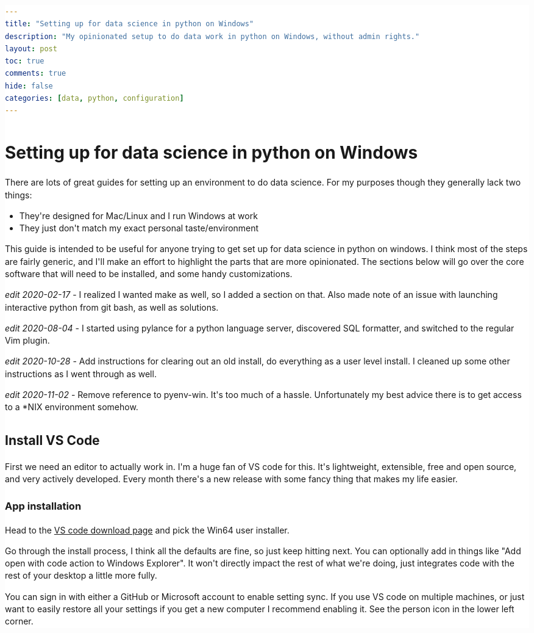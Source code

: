 ```yaml
---
title: "Setting up for data science in python on Windows"
description: "My opinionated setup to do data work in python on Windows, without admin rights."
layout: post
toc: true
comments: true
hide: false
categories: [data, python, configuration]
---
```

# Setting up for data science in python on Windows

There are lots of great guides for setting up an environment to do data science. For my purposes though they generally lack two things:

* They're designed for Mac/Linux and I run Windows at work
* They just don't match my exact personal taste/environment

This guide is intended to be useful for anyone trying to get set up for data science in python on windows. I think most of the steps are fairly generic, and I'll make an effort to highlight the parts that are more opinionated. The sections below will go over the core software that will need to be installed, and some handy customizations.

*edit 2020-02-17* - I realized I wanted make as well, so I added a section on that. Also made note of an issue with launching interactive python from git bash, as well as solutions.

*edit 2020-08-04* - I started using pylance for a python language server, discovered SQL formatter, and switched to the regular Vim plugin.

*edit 2020-10-28* - Add instructions for clearing out an old install, do everything as a user level install. I cleaned up some other instructions as I went through as well.

*edit 2020-11-02* - Remove reference to pyenv-win. It's too much of a hassle. Unfortunately my best advice there is to get access to a *NIX environment somehow.

## Install VS Code

First we need an editor to actually work in. I'm a huge fan of VS code for this. It's lightweight, extensible, free and open source, and very actively developed. Every month there's a new release with some fancy thing that makes my life easier.

### App installation

Head to the [VS code download page](https://code.visualstudio.com/download#) and pick the Win64 user installer.

Go through the install process, I think all the defaults are fine, so just keep hitting next. You can optionally add in things like "Add open with code action to Windows Explorer". It won't directly impact the rest of what we're doing, just integrates code with the rest of your desktop a little more fully.

You can sign in with either a GitHub or Microsoft account to enable setting sync. If you use VS code on multiple machines, or just want to easily restore all your settings if you get a new computer I recommend enabling it. See the person icon in the lower left corner.
